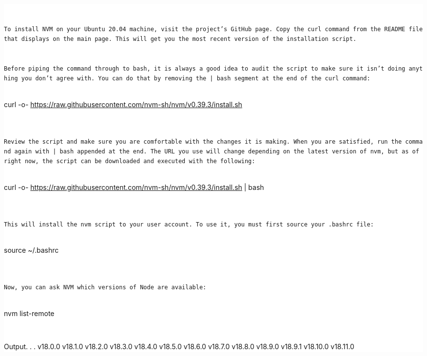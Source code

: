 ```


To install NVM on your Ubuntu 20.04 machine, visit the project’s GitHub page. Copy the curl command from the README file that displays on the main page. This will get you the most recent version of the installation script.


Before piping the command through to bash, it is always a good idea to audit the script to make sure it isn’t doing anything you don’t agree with. You can do that by removing the | bash segment at the end of the curl command:


```
curl -o- https://raw.githubusercontent.com/nvm-sh/nvm/v0.39.3/install.sh


```


Review the script and make sure you are comfortable with the changes it is making. When you are satisfied, run the command again with | bash appended at the end. The URL you use will change depending on the latest version of nvm, but as of right now, the script can be downloaded and executed with the following:


```
curl -o- https://raw.githubusercontent.com/nvm-sh/nvm/v0.39.3/install.sh | bash


```


This will install the nvm script to your user account. To use it, you must first source your .bashrc file:


```
source ~/.bashrc


```


Now, you can ask NVM which versions of Node are available:


```
nvm list-remote


```


```
Output. . .
        v18.0.0
        v18.1.0
        v18.2.0
        v18.3.0
        v18.4.0
        v18.5.0
        v18.6.0
        v18.7.0
        v18.8.0
        v18.9.0
        v18.9.1
       v18.10.0
       v18.11.0